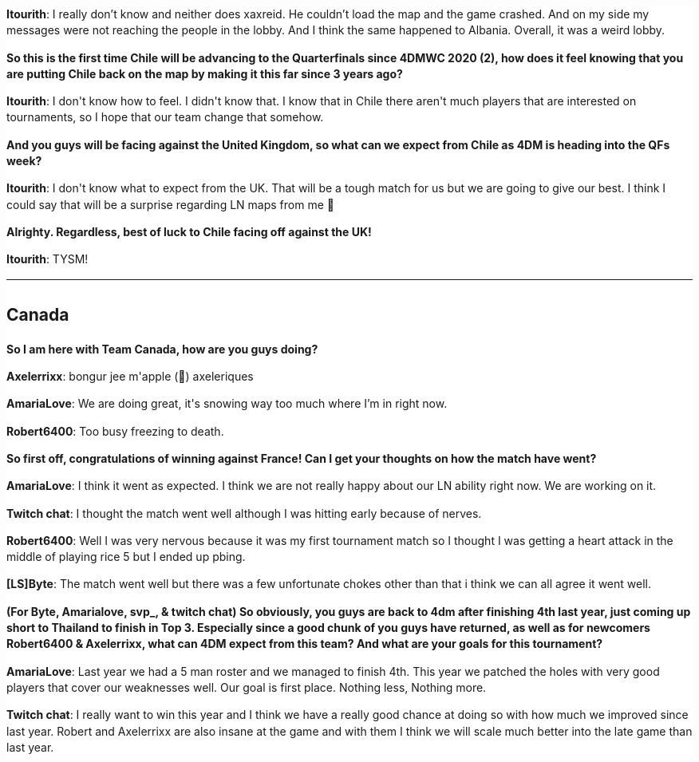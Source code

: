 **Itourith**: I really don’t know and neither does xaxreid. He couldn’t load the map and the game crashed. And on my side my messages were not reaching the people in the lobby. And I think the same happened to Albania. Overall, it was a weird lobby.

**So this is the first time Chile will be advancing to the Quarterfinals since 4DMWC 2020 (2), how does it feel knowing that you are putting Chile back on the map by making it this far since 3 years ago?**

**Itourith**: I don't know how to feel. I didn't know that. I know that in Chile there aren't much players that are interested on tournaments, so I hope that our team change that somehow.

**And you guys will be facing against the United Kingdom, so what can we expect from Chile as 4DM is heading into the QFs week?**

**Itourith**: I don't know what to expect from the UK. That will be a tough match for us but we are going to give our best. I think I could say that will be a surprise regarding LN maps from me :eyes:

**Alrighty. Regardless, best of luck to Chile facing off against the UK!**

**Itourith**: TYSM!

---

## Canada

**So I am here with Team Canada, how are you guys doing?**

**Axelerrixx**: bongur jee m'apple (🍎) axeleriques

**AmariaLove**: We are doing great, it's snowing way too much where I’m in right now.

**Robert6400**: Too busy freezing to death.

**So first off, congratulations of winning against France! Can I get your thoughts on how the match have went?**

**AmariaLove**: I think it went as expected. I think we are not really happy about our LN ability right now. We are working on it. 

**Twitch chat**: I thought the match went well although I was hitting early because of nerves.

**Robert6400**: Well I was very nervous because it was my first tournament match so I thought I was getting a heart attack in the middle of playing rice 5 but I ended up pbing.

**[LS]Byte**: The match went well but there was a few unfortunate chokes other than that i think we can all agree it went well.

**(For Byte, Amarialove, svp_, & twitch chat) So obviously, you guys are back to 4dm after finishing 4th last year, just coming up short to Thailand to finish in Top 3. Especially since a good chunk of you guys have returned, as well as for newcomers Robert6400 & Axelerrixx, what can 4DM expect from this team? And what are your goals for this tournament?**

**AmariaLove**: Last year we had a 5 man roster and we managed to finish 4th. This year we patched the holes with very good players that cover our weaknesses well. Our goal is first place. Nothing less, Nothing more.

**Twitch chat**: I really want to win this year and I think we have a really good chance at doing so with how much we improved since last year. Robert and Axelerrixx are also insane at the game and with them I think we will scale much better into the late game than last year.
